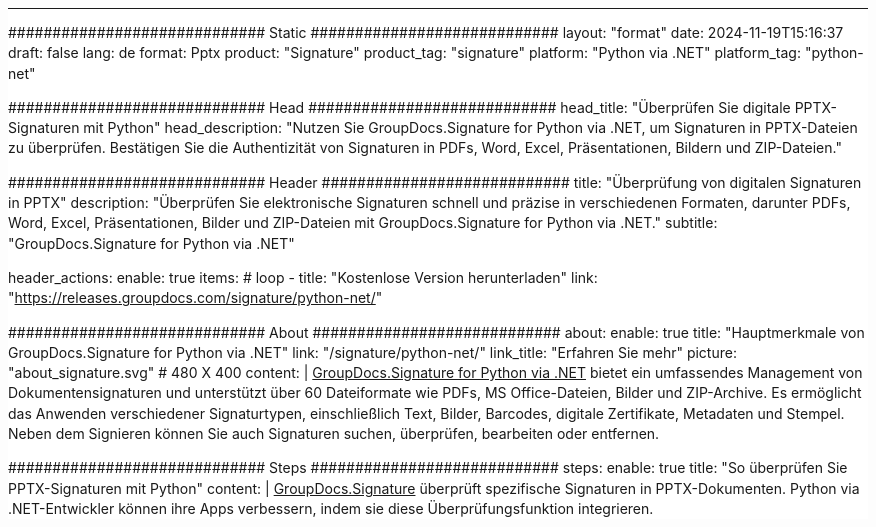 



---
############################# Static ############################
layout: "format"
date:  2024-11-19T15:16:37
draft: false
lang: de
format: Pptx
product: "Signature"
product_tag: "signature"
platform: "Python via .NET"
platform_tag: "python-net"

############################# Head ############################
head_title: "Überprüfen Sie digitale PPTX-Signaturen mit Python"
head_description: "Nutzen Sie GroupDocs.Signature for Python via .NET, um Signaturen in PPTX-Dateien zu überprüfen. Bestätigen Sie die Authentizität von Signaturen in PDFs, Word, Excel, Präsentationen, Bildern und ZIP-Dateien."

############################# Header ############################
title: "Überprüfung von digitalen Signaturen in PPTX" 
description: "Überprüfen Sie elektronische Signaturen schnell und präzise in verschiedenen Formaten, darunter PDFs, Word, Excel, Präsentationen, Bilder und ZIP-Dateien mit GroupDocs.Signature for Python via .NET."
subtitle: "GroupDocs.Signature for Python via .NET" 

header_actions:
  enable: true
  items:
    #  loop
    - title: "Kostenlose Version herunterladen"
      link: "https://releases.groupdocs.com/signature/python-net/"
      
############################# About ############################
about:
    enable: true
    title: "Hauptmerkmale von GroupDocs.Signature for Python via .NET"
    link: "/signature/python-net/"
    link_title: "Erfahren Sie mehr"
    picture: "about_signature.svg" # 480 X 400
    content: |
       [GroupDocs.Signature for Python via .NET](/signature/python-net/) bietet ein umfassendes Management von Dokumentensignaturen und unterstützt über 60 Dateiformate wie PDFs, MS Office-Dateien, Bilder und ZIP-Archive. Es ermöglicht das Anwenden verschiedener Signaturtypen, einschließlich Text, Bilder, Barcodes, digitale Zertifikate, Metadaten und Stempel. Neben dem Signieren können Sie auch Signaturen suchen, überprüfen, bearbeiten oder entfernen.

############################# Steps ############################
steps:
    enable: true
    title: "So überprüfen Sie PPTX-Signaturen mit Python"
    content: |
      [GroupDocs.Signature](/signature/python-net/) überprüft spezifische Signaturen in PPTX-Dokumenten. Python via .NET-Entwickler können ihre Apps verbessern, indem sie diese Überprüfungsfunktion integrieren.
      
